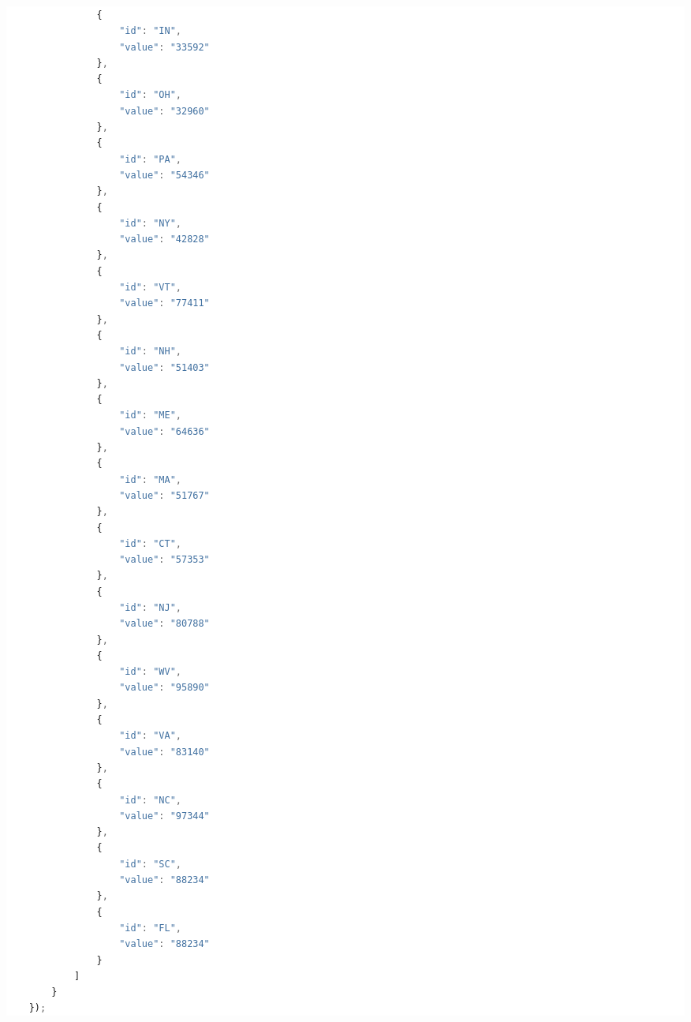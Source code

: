 ```javascript
                {
                    "id": "IN",
                    "value": "33592"
                },
                {
                    "id": "OH",
                    "value": "32960"
                },
                {
                    "id": "PA",
                    "value": "54346"
                },
                {
                    "id": "NY",
                    "value": "42828"
                },
                {
                    "id": "VT",
                    "value": "77411"
                },
                {
                    "id": "NH",
                    "value": "51403"
                },
                {
                    "id": "ME",
                    "value": "64636"
                },
                {
                    "id": "MA",
                    "value": "51767"
                },
                {
                    "id": "CT",
                    "value": "57353"
                },
                {
                    "id": "NJ",
                    "value": "80788"
                },
                {
                    "id": "WV",
                    "value": "95890"
                },
                {
                    "id": "VA",
                    "value": "83140"
                },
                {
                    "id": "NC",
                    "value": "97344"
                },
                {
                    "id": "SC",
                    "value": "88234"
                },
                {
                    "id": "FL",
                    "value": "88234"
                }
            ]
        }
    });
```